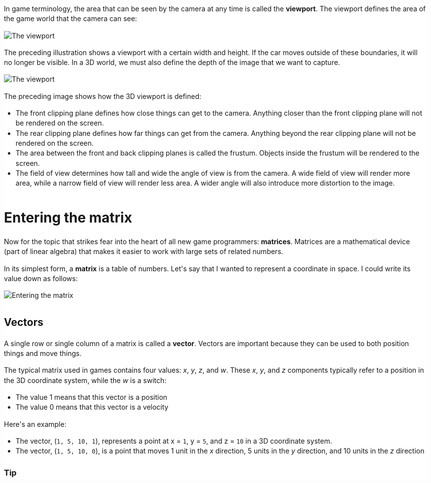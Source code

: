 In game terminology, the area that can be seen by the camera at any time is called the **viewport**. The viewport defines the area of the game world that the camera can see:

![The viewport](img/8199OS_08_07.jpg)

The preceding illustration shows a viewport with a certain width and height. If the car moves outside of these boundaries, it will no longer be visible. In a 3D world, we must also define the depth of the image that we want to capture.

![The viewport](img/8199OS_08_08.jpg)

The preceding image shows how the 3D viewport is defined:

*   The front clipping plane defines how close things can get to the camera. Anything closer than the front clipping plane will not be rendered on the screen.
*   The rear clipping plane defines how far things can get from the camera. Anything beyond the rear clipping plane will not be rendered on the screen.
*   The area between the front and back clipping planes is called the frustum. Objects inside the frustum will be rendered to the screen.
*   The field of view determines how tall and wide the angle of view is from the camera. A wide field of view will render more area, while a narrow field of view will render less area. A wider angle will also introduce more distortion to the image.

# Entering the matrix

Now for the topic that strikes fear into the heart of all new game programmers: **matrices**. Matrices are a mathematical device (part of linear algebra) that makes it easier to work with large sets of related numbers.

In its simplest form, a **matrix** is a table of numbers. Let's say that I wanted to represent a coordinate in space. I could write its value down as follows:

![Entering the matrix](img/8199OS_08_entering_the_matrix.jpg)

## Vectors

A single row or single column of a matrix is called a **vector**. Vectors are important because they can be used to both position things and move things.

The typical matrix used in games contains four values: *x*, *y*, *z*, and *w*. These *x*, *y*, and *z* components typically refer to a position in the 3D coordinate system, while the *w* is a switch:

*   The value 1 means that this vector is a position
*   The value 0 means that this vector is a velocity

Here's an example:

*   The vector, (`1, 5, 10, 1`), represents a point at x = `1`, y = `5`, and z = `10` in a 3D coordinate system.
*   The vector, (`1, 5, 10, 0`), is a point that moves 1 unit in the *x* direction, 5 units in the *y* direction, and 10 units in the *z* direction

### Tip
